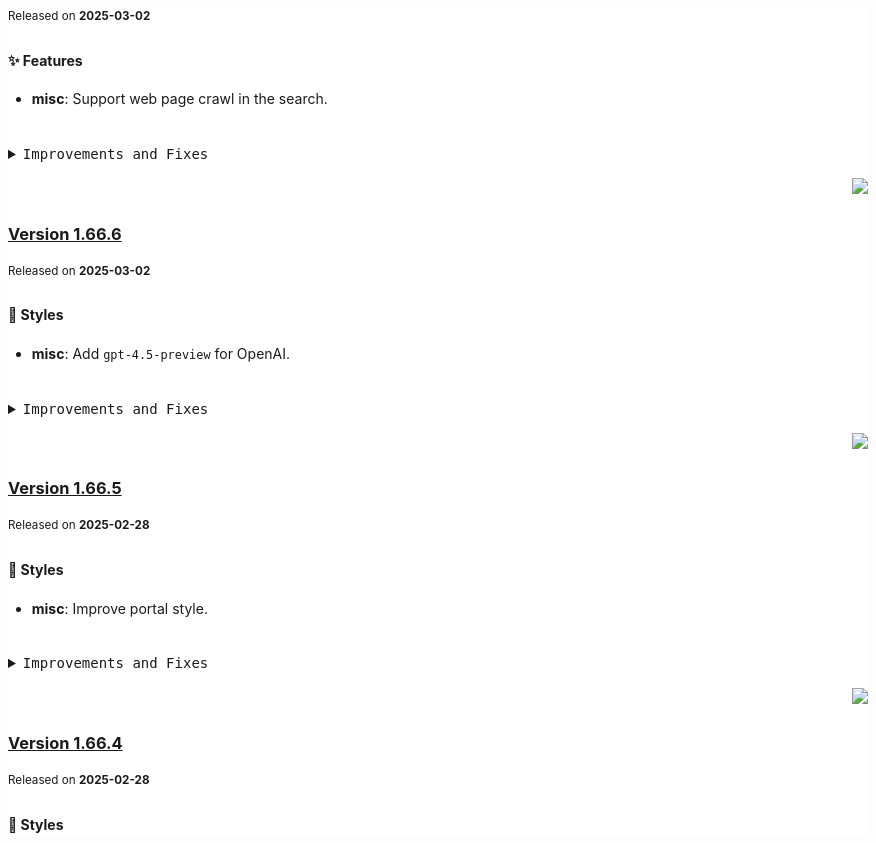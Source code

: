 <sup>Released on **2025-03-02**</sup>

#### ✨ Features

- **misc**: Support web page crawl in the search.

<br/>

<details><summary><kbd>Improvements and Fixes</kbd></summary></details>

<div align="right">

[![](https://img.shields.io/badge/-BACK_TO_TOP-151515?style=flat-square)](#readme-top)

</div>

### [Version 1.66.6](https://github.com/lobehub/lobe-chat/compare/v1.66.5...v1.66.6)

<sup>Released on **2025-03-02**</sup>

#### 💄 Styles

- **misc**: Add `gpt-4.5-preview` for OpenAI.

<br/>

<details><summary><kbd>Improvements and Fixes</kbd></summary></details>

<div align="right">

[![](https://img.shields.io/badge/-BACK_TO_TOP-151515?style=flat-square)](#readme-top)

</div>

### [Version 1.66.5](https://github.com/lobehub/lobe-chat/compare/v1.66.4...v1.66.5)

<sup>Released on **2025-02-28**</sup>

#### 💄 Styles

- **misc**: Improve portal style.

<br/>

<details><summary><kbd>Improvements and Fixes</kbd></summary></details>

<div align="right">

[![](https://img.shields.io/badge/-BACK_TO_TOP-151515?style=flat-square)](#readme-top)

</div>

### [Version 1.66.4](https://github.com/lobehub/lobe-chat/compare/v1.66.3...v1.66.4)

<sup>Released on **2025-02-28**</sup>

#### 💄 Styles
